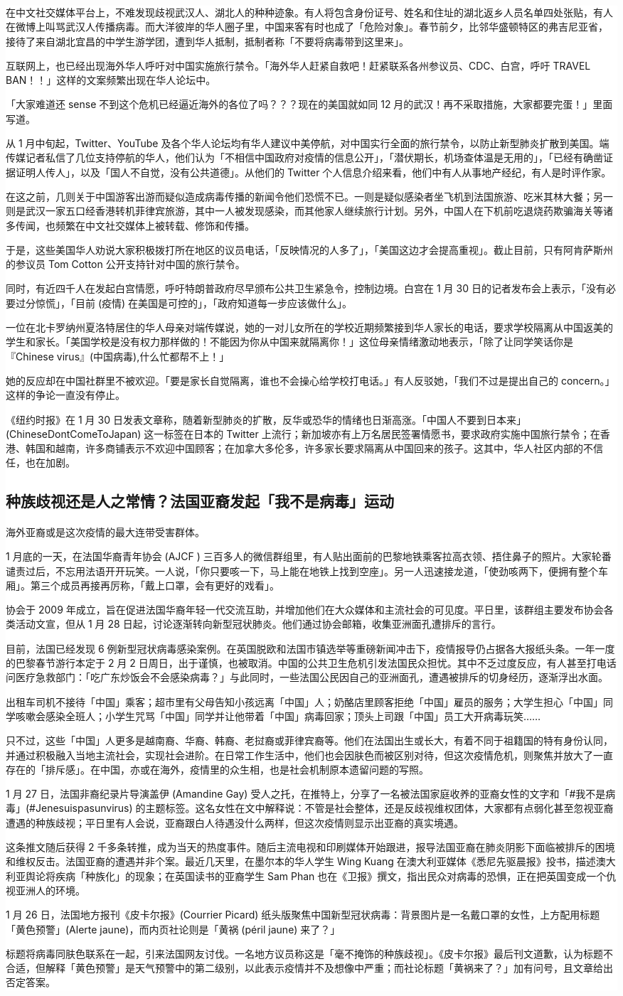 在中文社交媒体平台上，不难发现歧视武汉人、湖北人的种种迹象。有人将包含身份证号、姓名和住址的湖北返乡人员名单四处张贴，有人在微博上叫骂武汉人传播病毒。而大洋彼岸的华人圈子里，中国来客有时也成了「危险对象」。春节前夕，比邻华盛顿特区的弗吉尼亚省，接待了来自湖北宜昌的中学生游学团，遭到华人抵制，抵制者称「不要将病毒带到这里来」。

互联网上，也已经出现海外华人呼吁对中国实施旅行禁令。「海外华人赶紧自救吧！赶紧联系各州参议员、CDC、白宫，呼吁 TRAVEL BAN！！」这样的文案频繁出现在华人论坛中。

「大家难道还 sense 不到这个危机已经逼近海外的各位了吗？？？现在的美国就如同 12 月的武汉！再不采取措施，大家都要完蛋！」里面写道。

从 1 月中旬起，Twitter、YouTube 及各个华人论坛均有华人建议中美停航，对中国实行全面的旅行禁令，以防止新型肺炎扩散到美国。端传媒记者私信了几位支持停航的华人，他们认为「不相信中国政府对疫情的信息公开」，「潜伏期长，机场查体温是无用的」，「已经有确凿证据证明人传人」，以及「国人不自觉，没有公共道德」。从他们的 Twitter 个人信息介绍来看，他们中有人从事地产经纪，有人是时评作家。

在这之前，几则关于中国游客出游而疑似造成病毒传播的新闻令他们恐慌不已。一则是疑似感染者坐飞机到法国旅游、吃米其林大餐；另一则是武汉一家五口经香港转机菲律宾旅游，其中一人被发现感染，而其他家人继续旅行计划。另外，中国人在下机前吃退烧药欺骗海关等诸多传闻，也频繁在中文社交媒体上被转载、修饰和传播。

于是，这些美国华人劝说大家积极拨打所在地区的议员电话，「反映情况的人多了」，「美国这边才会提高重视」。截止目前，只有阿肯萨斯州的参议员 Tom Cotton 公开支持针对中国的旅行禁令。

同时，有近四千人在发起白宫情愿，呼吁特朗普政府尽早颁布公共卫生紧急令，控制边境。白宫在 1 月 30 日的记者发布会上表示，「没有必要过分惊慌」，「目前 (疫情) 在美国是可控的」，「政府知道每一步应该做什么」。

一位在北卡罗纳州夏洛特居住的华人母亲对端传媒说，她的一对儿女所在的学校近期频繁接到华人家长的电话，要求学校隔离从中国返美的学生和家长。「美国学校是没有权力那样做的！不能因为你从中国来就隔离你！」这位母亲情绪激动地表示，「除了让同学笑话你是『Chinese virus』(中国病毒),什么忙都帮不上！」

她的反应却在中国社群里不被欢迎。「要是家长自觉隔离，谁也不会操心给学校打电话。」有人反驳她，「我们不过是提出自己的 concern。」这样的争论一直没有停止。

《纽约时报》在 1 月 30 日发表文章称，随着新型肺炎的扩散，反华或恐华的情绪也日渐高涨。「中国人不要到日本来」(ChineseDontComeToJapan) 这一标签在日本的 Twitter 上流行；新加坡亦有上万名居民签署情愿书，要求政府实施中国旅行禁令；在香港、韩国和越南，许多商铺表示不欢迎中国顾客；在加拿大多伦多，许多家长要求隔离从中国回来的孩子。这其中，华人社区内部的不信任，也在加剧。

种族歧视还是人之常情？法国亚裔发起「我不是病毒」运动
--------------------------

海外亚裔或是这次疫情的最大连带受害群体。

1 月底的一天，在法国华裔青年协会 (AJCF ) 三百多人的微信群组里，有人贴出面前的巴黎地铁乘客拉高衣领、捂住鼻子的照片。大家轮番谴责过后，不忘用法语开开玩笑。一人说，「你只要咳一下，马上能在地铁上找到空座」。另一人迅速接龙道，「使劲咳两下，便拥有整个车厢」。第三个成员再接再厉称，「戴上口罩，会有更好的戏看」。

协会于 2009 年成立，旨在促进法国华裔年轻一代交流互助，并增加他们在大众媒体和主流社会的可见度。平日里，该群组主要发布协会各类活动文宣，但从 1 月 28 日起，讨论逐渐转向新型冠状肺炎。他们通过协会邮箱，收集亚洲面孔遭排斥的言行。

目前，法国已经发现 6 例新型冠状病毒感染案例。在英国脱欧和法国市镇选举等重磅新闻冲击下，疫情报导仍占据各大报纸头条。一年一度的巴黎春节游行本定于 2 月 2 日周日，出于谨慎，也被取消。中国的公共卫生危机引发法国民众担忧。其中不乏过度反应，有人甚至打电话问医疗急救部门：「吃广东炒饭会不会感染病毒？」与此同时，一些法国公民因自己的亚洲面孔，遭遇被排斥的切身经历，逐渐浮出水面。

出租车司机不接待「中国」乘客；超市里有父母告知小孩远离「中国」人；奶酪店里顾客拒绝「中国」雇员的服务；大学生担心「中国」同学咳嗽会感染全班人；小学生咒骂「中国」同学并让他带着「中国」病毒回家；顶头上司跟「中国」员工大开病毒玩笑……

只不过，这些「中国」人更多是越南裔、华裔、韩裔、老挝裔或菲律宾裔等。他们在法国出生或长大，有着不同于祖籍国的特有身份认同，并通过积极融入当地主流社会，实现社会进阶。在日常工作生活中，他们也会因肤色而被区别对待，但这次疫情危机，则聚焦并放大了一直存在的「排斥感」。在中国，亦或在海外，疫情里的众生相，也是社会机制原本遗留问题的写照。

1 月 27 日，法国非裔纪录片导演盖伊 (Amandine Gay) 受人之托，在推特上，分享了一名被法国家庭收养的亚裔女性的文字和「#我不是病毒」(#Jenesuispasunvirus) 的主题标签。这名女性在文中解释说：不管是社会整体，还是反歧视维权团体，大家都有点弱化甚至忽视亚裔遭遇的种族歧视；平日里有人会说，亚裔跟白人待遇没什么两样，但这次疫情则显示出亚裔的真实境遇。

这条推文随后获得 2 千多条转推，成为当天的热度事件。随后主流电视和印刷媒体开始跟进，报导法国亚裔在肺炎阴影下面临被排斥的困境和维权反击。法国亚裔的遭遇并非个案。最近几天里，在墨尔本的华人学生 Wing Kuang 在澳大利亚媒体《悉尼先驱晨报》投书，描述澳大利亚舆论将疾病「种族化」的现象；在英国读书的亚裔学生 Sam Phan 也在《卫报》撰文，指出民众对病毒的恐惧，正在把英国变成一个仇视亚洲人的环境。

1 月 26 日，法国地方报刊《皮卡尔报》(Courrier Picard) 纸头版聚焦中国新型冠状病毒：背景图片是一名戴口罩的女性，上方配用标题「黄色预警」(Alerte jaune)，而内页社论则是「黄祸 (péril jaune) 来了？」

标题将病毒同肤色联系在一起，引来法国网友讨伐。一名地方议员称这是「毫不掩饰的种族歧视」。《皮卡尔报》最后刊文道歉，认为标题不合适，但解释「黄色预警」是天气预警中的第二级别，以此表示疫情并不及想像中严重；而社论标题「黄祸来了？」加有问号，且文章给出否定答案。

